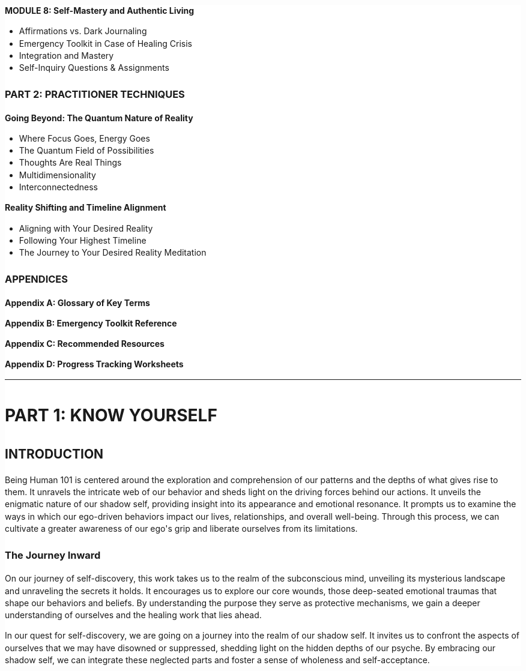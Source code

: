 **MODULE 8: Self-Mastery and Authentic Living**
- Affirmations vs. Dark Journaling
- Emergency Toolkit in Case of Healing Crisis
- Integration and Mastery
- Self-Inquiry Questions & Assignments

### PART 2: PRACTITIONER TECHNIQUES

**Going Beyond: The Quantum Nature of Reality**
- Where Focus Goes, Energy Goes
- The Quantum Field of Possibilities
- Thoughts Are Real Things
- Multidimensionality
- Interconnectedness

**Reality Shifting and Timeline Alignment**
- Aligning with Your Desired Reality
- Following Your Highest Timeline
- The Journey to Your Desired Reality Meditation

### APPENDICES

**Appendix A: Glossary of Key Terms**

**Appendix B: Emergency Toolkit Reference**

**Appendix C: Recommended Resources**

**Appendix D: Progress Tracking Worksheets**

---

# PART 1: KNOW YOURSELF

## INTRODUCTION

Being Human 101 is centered around the exploration and comprehension of our patterns and the depths of what gives rise to them. It unravels the intricate web of our behavior and sheds light on the driving forces behind our actions. It unveils the enigmatic nature of our shadow self, providing insight into its appearance and emotional resonance. It prompts us to examine the ways in which our ego-driven behaviors impact our lives, relationships, and overall well-being. Through this process, we can cultivate a greater awareness of our ego's grip and liberate ourselves from its limitations.

### The Journey Inward

On our journey of self-discovery, this work takes us to the realm of the subconscious mind, unveiling its mysterious landscape and unraveling the secrets it holds. It encourages us to explore our core wounds, those deep-seated emotional traumas that shape our behaviors and beliefs. By understanding the purpose they serve as protective mechanisms, we gain a deeper understanding of ourselves and the healing work that lies ahead.

In our quest for self-discovery, we are going on a journey into the realm of our shadow self. It invites us to confront the aspects of ourselves that we may have disowned or suppressed, shedding light on the hidden depths of our psyche. By embracing our shadow self, we can integrate these neglected parts and foster a sense of wholeness and self-acceptance.
